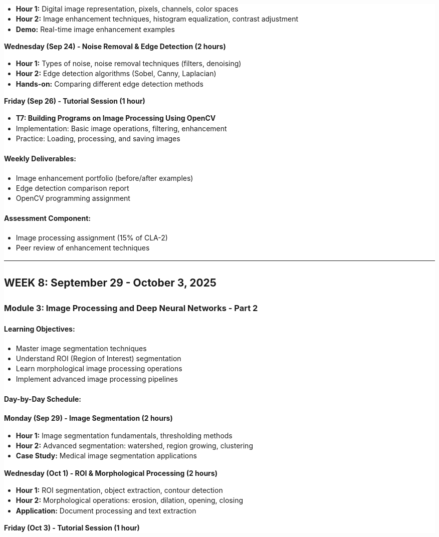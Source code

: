 - **Hour 1:** Digital image representation, pixels, channels, color spaces
- **Hour 2:** Image enhancement techniques, histogram equalization, contrast adjustment
- **Demo:** Real-time image enhancement examples

**Wednesday (Sep 24) - Noise Removal & Edge Detection (2 hours)**

- **Hour 1:** Types of noise, noise removal techniques (filters, denoising)
- **Hour 2:** Edge detection algorithms (Sobel, Canny, Laplacian)
- **Hands-on:** Comparing different edge detection methods

**Friday (Sep 26) - Tutorial Session (1 hour)**

- **T7: Building Programs on Image Processing Using OpenCV**
- Implementation: Basic image operations, filtering, enhancement
- Practice: Loading, processing, and saving images

#### **Weekly Deliverables:**

- Image enhancement portfolio (before/after examples)
- Edge detection comparison report
- OpenCV programming assignment

#### **Assessment Component:**

- Image processing assignment (15% of CLA-2)
- Peer review of enhancement techniques

---

## **WEEK 8: September 29 - October 3, 2025**

### **Module 3: Image Processing and Deep Neural Networks - Part 2**

#### **Learning Objectives:**

- Master image segmentation techniques
- Understand ROI (Region of Interest) segmentation
- Learn morphological image processing operations
- Implement advanced image processing pipelines

#### **Day-by-Day Schedule:**

**Monday (Sep 29) - Image Segmentation (2 hours)**

- **Hour 1:** Image segmentation fundamentals, thresholding methods
- **Hour 2:** Advanced segmentation: watershed, region growing, clustering
- **Case Study:** Medical image segmentation applications

**Wednesday (Oct 1) - ROI & Morphological Processing (2 hours)**

- **Hour 1:** ROI segmentation, object extraction, contour detection
- **Hour 2:** Morphological operations: erosion, dilation, opening, closing
- **Application:** Document processing and text extraction

**Friday (Oct 3) - Tutorial Session (1 hour)**
